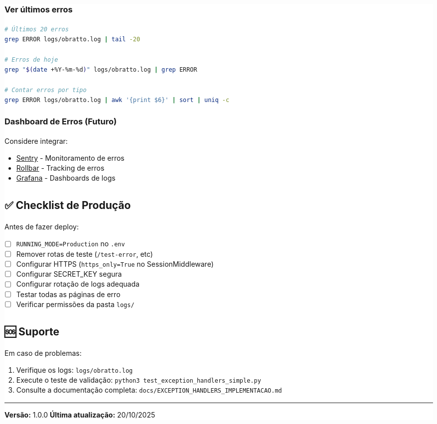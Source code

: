 ### Ver últimos erros

```bash
# Últimos 20 erros
grep ERROR logs/obratto.log | tail -20

# Erros de hoje
grep "$(date +%Y-%m-%d)" logs/obratto.log | grep ERROR

# Contar erros por tipo
grep ERROR logs/obratto.log | awk '{print $6}' | sort | uniq -c
```

### Dashboard de Erros (Futuro)

Considere integrar:
- [Sentry](https://sentry.io) - Monitoramento de erros
- [Rollbar](https://rollbar.com) - Tracking de erros
- [Grafana](https://grafana.com) - Dashboards de logs

## ✅ Checklist de Produção

Antes de fazer deploy:

- [ ] `RUNNING_MODE=Production` no `.env`
- [ ] Remover rotas de teste (`/test-error`, etc)
- [ ] Configurar HTTPS (`https_only=True` no SessionMiddleware)
- [ ] Configurar SECRET_KEY segura
- [ ] Configurar rotação de logs adequada
- [ ] Testar todas as páginas de erro
- [ ] Verificar permissões da pasta `logs/`

## 🆘 Suporte

Em caso de problemas:

1. Verifique os logs: `logs/obratto.log`
2. Execute o teste de validação: `python3 test_exception_handlers_simple.py`
3. Consulte a documentação completa: `docs/EXCEPTION_HANDLERS_IMPLEMENTACAO.md`

---

**Versão:** 1.0.0
**Última atualização:** 20/10/2025
